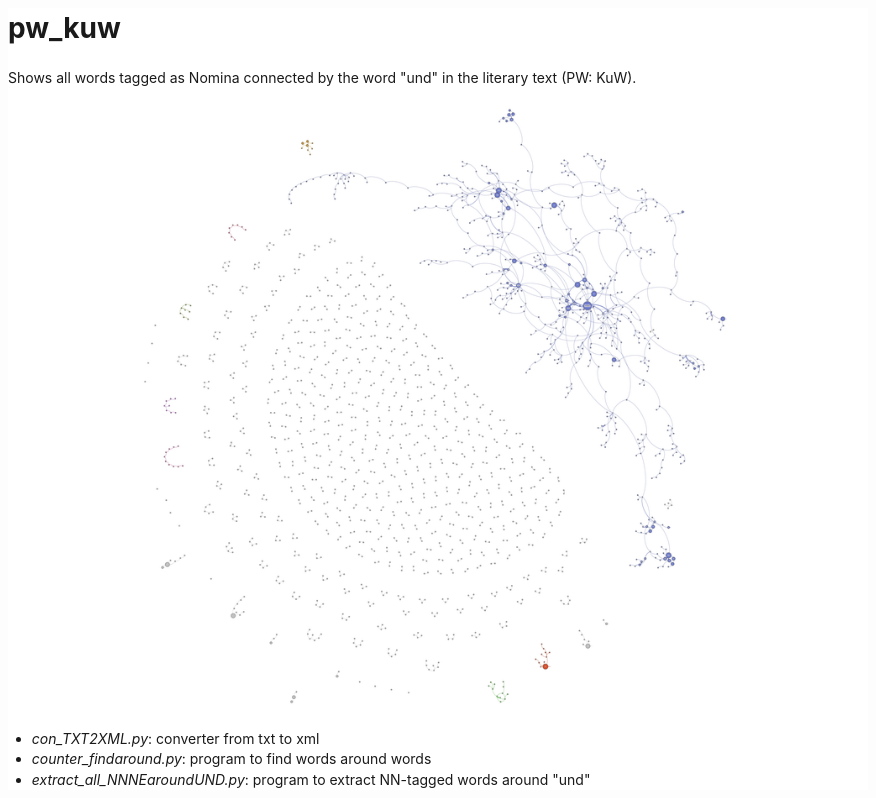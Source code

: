 # pw_kuw

Shows all words tagged as Nomina connected by the word "und" in the literary text (PW: KuW). 

<img src="op_NundN_totalgraph.jpg" width="100%">

* _con_TXT2XML.py_: converter from txt to xml  
* _counter_findaround.py_: program to find words around words  
* _extract_all_NNNEaroundUND.py_: program to extract NN-tagged words around "und"  
